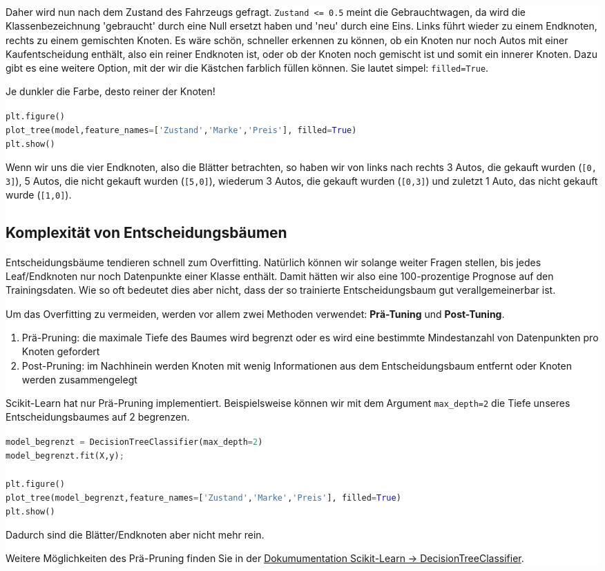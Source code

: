 Daher wird nun nach dem Zustand des Fahrzeugs gefragt. `Zustand <= 0.5` meint
die Gebrauchtwagen, da wird die Klassenbezeichnung 'gebraucht' durch eine Null
ersetzt haben und 'neu' durch eine Eins. Links führt wieder zu einem Endknoten,
rechts zu einem gemischten Knoten. Es wäre schön, schneller erkennen zu können,
ob ein Knoten nur noch Autos mit einer Kaufentscheidung enthält, also ein reiner
Endknoten ist, oder ob der Knoten noch gemischt ist und somit ein innerer
Knoten. Dazu gibt es eine weitere Option, mit der wir die Kästchen farblich
füllen können. Sie lautet simpel: `filled=True`. 

Je dunkler die Farbe, desto reiner der Knoten!

```python
plt.figure()
plot_tree(model,feature_names=['Zustand','Marke','Preis'], filled=True)
plt.show()
```

Wenn wir uns die vier Endknoten, also die Blätter betrachten, so haben wir von
links nach rechts 3 Autos, die gekauft wurden (`[0,3]`), 5 Autos, die nicht
gekauft wurden (`[5,0]`), wiederum 3 Autos, die gekauft wurden (`[0,3]`) und
zuletzt 1 Auto, das nicht gekauft wurde (`[1,0]`). 


## Komplexität von Entscheidungsbäumen

Entscheidungsbäume tendieren schnell zum Overfitting. Natürlich können wir
solange weiter Fragen stellen, bis jedes Leaf/Endknoten nur noch Datenpunkte
einer Klasse enthält. Damit hätten wir also eine 100-prozentige Prognose auf den
Trainingsdaten. Wie so oft bedeutet dies aber nicht, dass der so trainierte
Entscheidungsbaum gut verallgemeinerbar ist.

Um das Overfitting zu vermeiden, werden vor allem zwei Methoden verwendet:
**Prä-Tuning** und **Post-Tuning**.

1. Prä-Pruning: die maximale Tiefe des Baumes wird begrenzt oder es wird eine
   bestimmte Mindestanzahl von Datenpunkten pro Knoten gefordert
2. Post-Pruning: im Nachhinein werden Knoten mit wenig Informationen aus dem
   Entscheidungsbaum entfernt oder Knoten werden zusammengelegt

Scikit-Learn hat nur Prä-Pruning implementiert. Beispielsweise können wir mit
dem Argument `max_depth=2` die Tiefe unseres Entscheidungsbaumes auf 2
begrenzen.


```python
model_begrenzt = DecisionTreeClassifier(max_depth=2)
model_begrenzt.fit(X,y);

plt.figure()
plot_tree(model_begrenzt,feature_names=['Zustand','Marke','Preis'], filled=True)
plt.show()
```

Dadurch sind die Blätter/Endknoten aber nicht mehr rein. 

Weitere Möglichkeiten des Prä-Pruning finden Sie in der [Dokumumentation
Scikit-Learn →
DecisionTreeClassifier](https://scikit-learn.org/stable/modules/generated/sklearn.tree.DecisionTreeClassifier.html).
